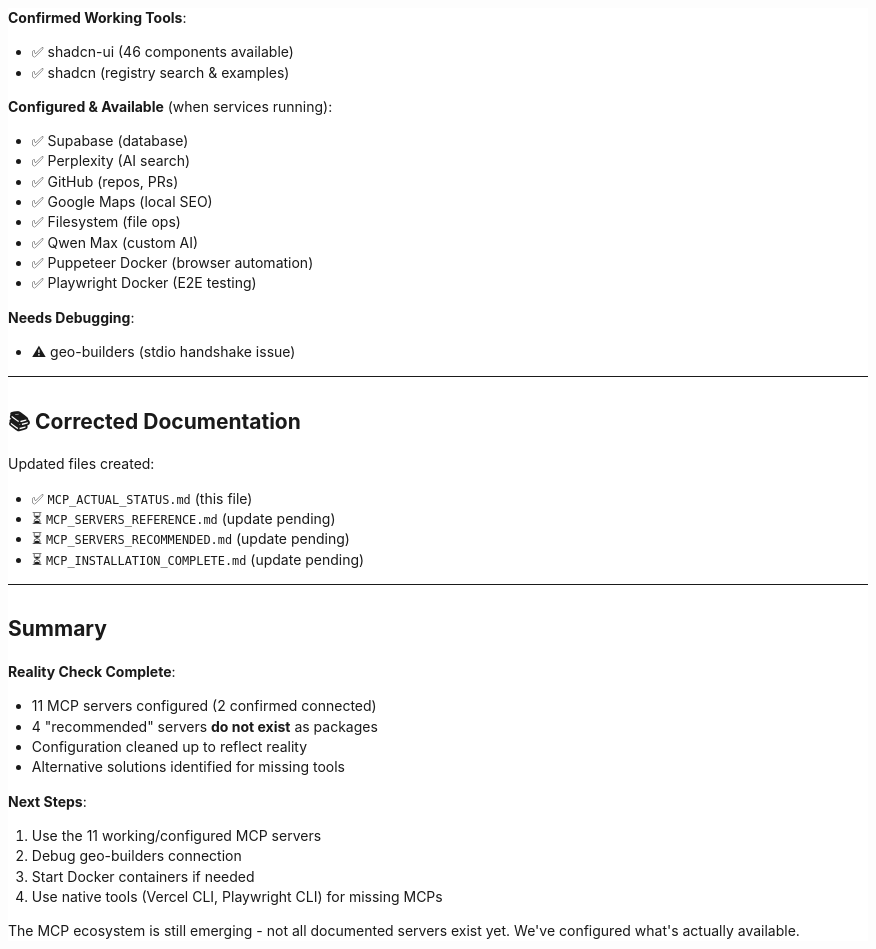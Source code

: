 **Confirmed Working Tools**:
- ✅ shadcn-ui (46 components available)
- ✅ shadcn (registry search & examples)

**Configured & Available** (when services running):
- ✅ Supabase (database)
- ✅ Perplexity (AI search)
- ✅ GitHub (repos, PRs)
- ✅ Google Maps (local SEO)
- ✅ Filesystem (file ops)
- ✅ Qwen Max (custom AI)
- ✅ Puppeteer Docker (browser automation)
- ✅ Playwright Docker (E2E testing)

**Needs Debugging**:
- ⚠️ geo-builders (stdio handshake issue)

---

## 📚 Corrected Documentation

Updated files created:
- ✅ `MCP_ACTUAL_STATUS.md` (this file)
- ⏳ `MCP_SERVERS_REFERENCE.md` (update pending)
- ⏳ `MCP_SERVERS_RECOMMENDED.md` (update pending)
- ⏳ `MCP_INSTALLATION_COMPLETE.md` (update pending)

---

## Summary

**Reality Check Complete**:
- 11 MCP servers configured (2 confirmed connected)
- 4 "recommended" servers **do not exist** as packages
- Configuration cleaned up to reflect reality
- Alternative solutions identified for missing tools

**Next Steps**:
1. Use the 11 working/configured MCP servers
2. Debug geo-builders connection
3. Start Docker containers if needed
4. Use native tools (Vercel CLI, Playwright CLI) for missing MCPs

The MCP ecosystem is still emerging - not all documented servers exist yet. We've configured what's actually available.
